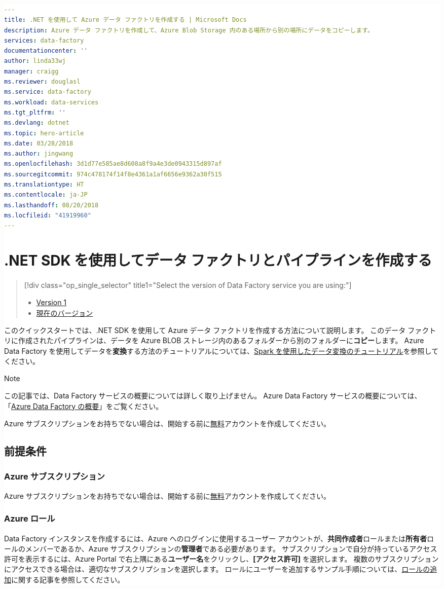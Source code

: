 ```yaml
---
title: .NET を使用して Azure データ ファクトリを作成する | Microsoft Docs
description: Azure データ ファクトリを作成して、Azure Blob Storage 内のある場所から別の場所にデータをコピーします。
services: data-factory
documentationcenter: ''
author: linda33wj
manager: craigg
ms.reviewer: douglasl
ms.service: data-factory
ms.workload: data-services
ms.tgt_pltfrm: ''
ms.devlang: dotnet
ms.topic: hero-article
ms.date: 03/28/2018
ms.author: jingwang
ms.openlocfilehash: 3d1d77e585ae8d608a8f9a4e3de0943315d897af
ms.sourcegitcommit: 974c478174f14f8e4361a1af6656e9362a30f515
ms.translationtype: HT
ms.contentlocale: ja-JP
ms.lasthandoff: 08/20/2018
ms.locfileid: "41919960"
---
```

# <a name="create-a-data-factory-and-pipeline-using-net-sdk"></a>.NET SDK を使用してデータ ファクトリとパイプラインを作成する
> [!div class="op_single_selector" title1="Select the version of Data Factory service you are using:"]
> * [Version 1](v1/data-factory-copy-data-from-azure-blob-storage-to-sql-database.md)
> * [現在のバージョン](quickstart-create-data-factory-dot-net.md)

このクイックスタートでは、.NET SDK を使用して Azure データ ファクトリを作成する方法について説明します。 このデータ ファクトリに作成されたパイプラインは、データを Azure BLOB ストレージ内のあるフォルダーから別のフォルダーに**コピー**します。 Azure Data Factory を使用してデータを**変換**する方法のチュートリアルについては、[Spark を使用したデータ変換のチュートリアル](transform-data-using-spark.md)を参照してください。 

> [!NOTE]
> この記事では、Data Factory サービスの概要については詳しく取り上げません。 Azure Data Factory サービスの概要については、「[Azure Data Factory の概要](introduction.md)」をご覧ください。

Azure サブスクリプションをお持ちでない場合は、開始する前に[無料](https://azure.microsoft.com/free/)アカウントを作成してください。

## <a name="prerequisites"></a>前提条件

### <a name="azure-subscription"></a>Azure サブスクリプション
Azure サブスクリプションをお持ちでない場合は、開始する前に[無料](https://azure.microsoft.com/free/)アカウントを作成してください。

### <a name="azure-roles"></a>Azure ロール
Data Factory インスタンスを作成するには、Azure へのログインに使用するユーザー アカウントが、**共同作成者**ロールまたは**所有者**ロールのメンバーであるか、Azure サブスクリプションの**管理者**である必要があります。 サブスクリプションで自分が持っているアクセス許可を表示するには、Azure Portal で右上隅にある**ユーザー名**をクリックし、**[アクセス許可]** を選択します。 複数のサブスクリプションにアクセスできる場合は、適切なサブスクリプションを選択します。 ロールにユーザーを追加するサンプル手順については、[ロールの追加](../billing/billing-add-change-azure-subscription-administrator.md)に関する記事を参照してください。
